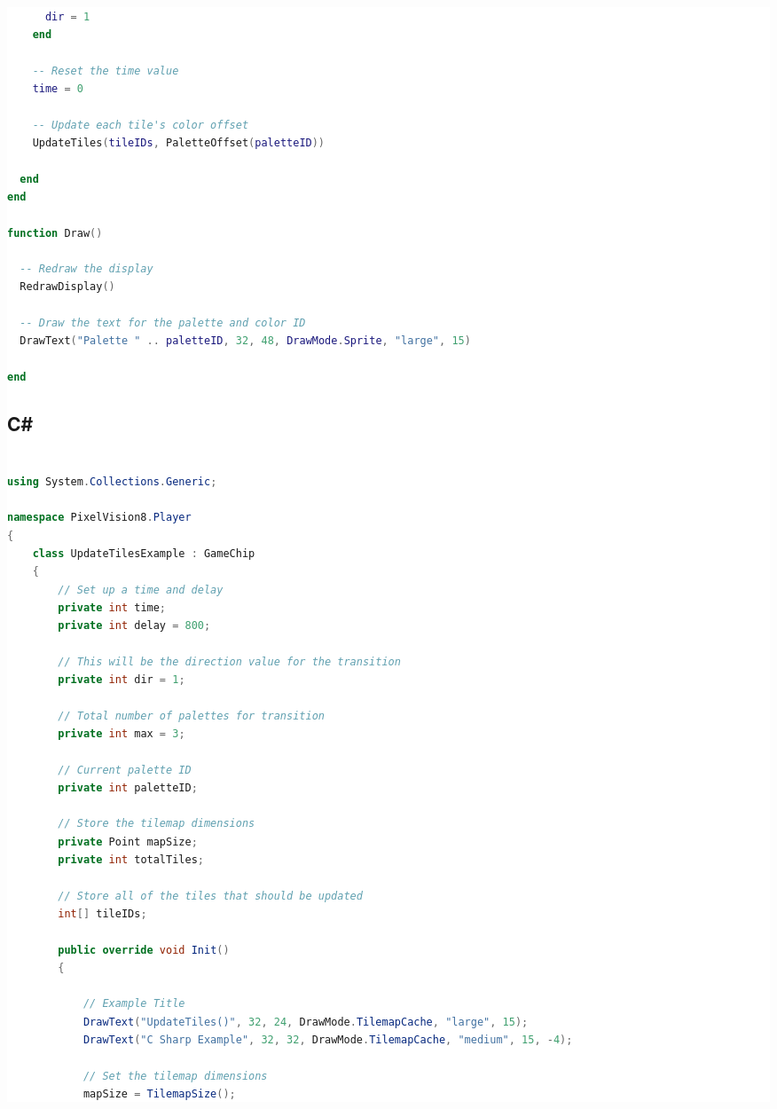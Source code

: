 ```lua
      dir = 1
    end

    -- Reset the time value
    time = 0

    -- Update each tile's color offset
    UpdateTiles(tileIDs, PaletteOffset(paletteID))

  end
end

function Draw()

  -- Redraw the display
  RedrawDisplay()

  -- Draw the text for the palette and color ID
  DrawText("Palette " .. paletteID, 32, 48, DrawMode.Sprite, "large", 15)

end
```



## C#

```csharp

using System.Collections.Generic;

namespace PixelVision8.Player
{
    class UpdateTilesExample : GameChip
    {
        // Set up a time and delay
        private int time;
        private int delay = 800;

        // This will be the direction value for the transition
        private int dir = 1;

        // Total number of palettes for transition
        private int max = 3;

        // Current palette ID
        private int paletteID;

        // Store the tilemap dimensions
        private Point mapSize;
        private int totalTiles;

        // Store all of the tiles that should be updated
        int[] tileIDs;

        public override void Init()
        {

            // Example Title
            DrawText("UpdateTiles()", 32, 24, DrawMode.TilemapCache, "large", 15);
            DrawText("C Sharp Example", 32, 32, DrawMode.TilemapCache, "medium", 15, -4);

            // Set the tilemap dimensions
            mapSize = TilemapSize();
```